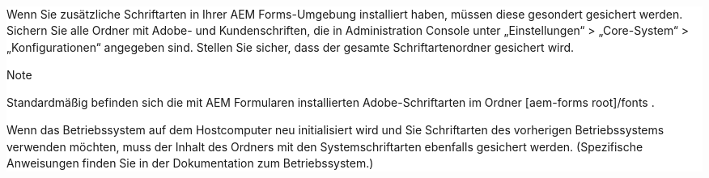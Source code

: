 Wenn Sie zusätzliche Schriftarten in Ihrer AEM Forms-Umgebung installiert haben, müssen diese gesondert gesichert werden. Sichern Sie alle Ordner mit Adobe- und Kundenschriften, die in Administration Console unter „Einstellungen“ > „Core-System“ > „Konfigurationen“ angegeben sind. Stellen Sie sicher, dass der gesamte Schriftartenordner gesichert wird.

>[!NOTE]
>
>Standardmäßig befinden sich die mit AEM Formularen installierten Adobe-Schriftarten im Ordner [aem-forms root]/fonts .

Wenn das Betriebssystem auf dem Hostcomputer neu initialisiert wird und Sie Schriftarten des vorherigen Betriebssystems verwenden möchten, muss der Inhalt des Ordners mit den Systemschriftarten ebenfalls gesichert werden. (Spezifische Anweisungen finden Sie in der Dokumentation zum Betriebssystem.)
